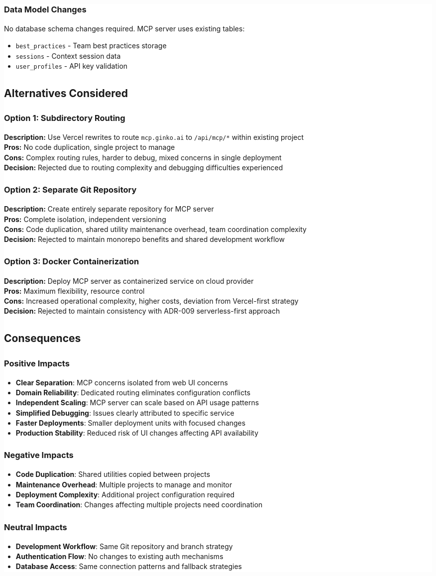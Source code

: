 ### Data Model Changes
No database schema changes required. MCP server uses existing tables:
- `best_practices` - Team best practices storage
- `sessions` - Context session data
- `user_profiles` - API key validation

## Alternatives Considered

### Option 1: Subdirectory Routing
**Description:** Use Vercel rewrites to route `mcp.ginko.ai` to `/api/mcp/*` within existing project  
**Pros:** No code duplication, single project to manage  
**Cons:** Complex routing rules, harder to debug, mixed concerns in single deployment  
**Decision:** Rejected due to routing complexity and debugging difficulties experienced

### Option 2: Separate Git Repository
**Description:** Create entirely separate repository for MCP server  
**Pros:** Complete isolation, independent versioning  
**Cons:** Code duplication, shared utility maintenance overhead, team coordination complexity  
**Decision:** Rejected to maintain monorepo benefits and shared development workflow

### Option 3: Docker Containerization
**Description:** Deploy MCP server as containerized service on cloud provider  
**Pros:** Maximum flexibility, resource control  
**Cons:** Increased operational complexity, higher costs, deviation from Vercel-first strategy  
**Decision:** Rejected to maintain consistency with ADR-009 serverless-first approach

## Consequences

### Positive Impacts
- **Clear Separation**: MCP concerns isolated from web UI concerns
- **Domain Reliability**: Dedicated routing eliminates configuration conflicts
- **Independent Scaling**: MCP server can scale based on API usage patterns
- **Simplified Debugging**: Issues clearly attributed to specific service
- **Faster Deployments**: Smaller deployment units with focused changes
- **Production Stability**: Reduced risk of UI changes affecting API availability

### Negative Impacts  
- **Code Duplication**: Shared utilities copied between projects
- **Maintenance Overhead**: Multiple projects to manage and monitor
- **Deployment Complexity**: Additional project configuration required
- **Team Coordination**: Changes affecting multiple projects need coordination

### Neutral Impacts
- **Development Workflow**: Same Git repository and branch strategy
- **Authentication Flow**: No changes to existing auth mechanisms
- **Database Access**: Same connection patterns and fallback strategies
